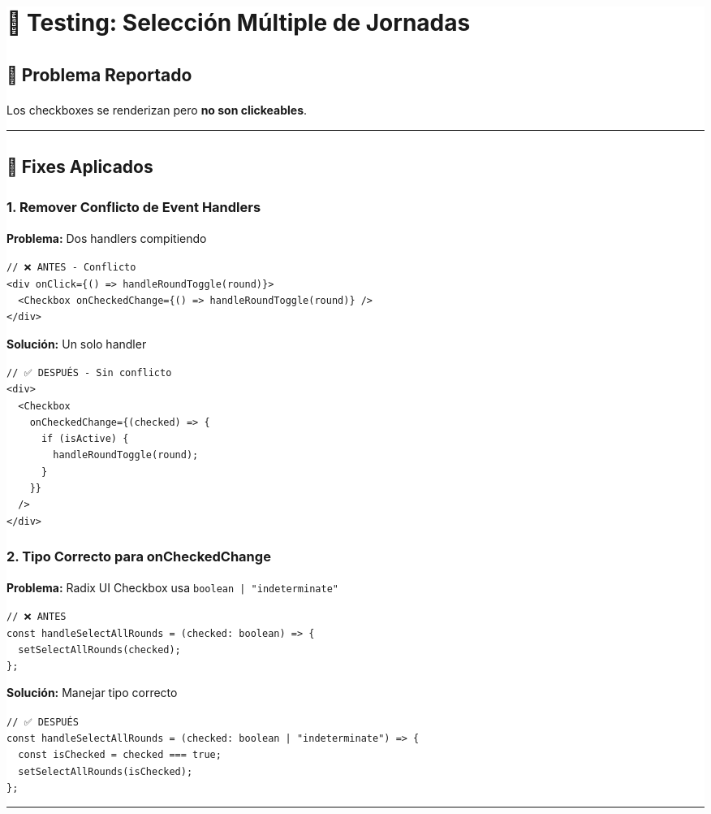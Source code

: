 # 🧪 Testing: Selección Múltiple de Jornadas

## 🎯 Problema Reportado

Los checkboxes se renderizan pero **no son clickeables**.

---

## 🔧 Fixes Aplicados

### 1. Remover Conflicto de Event Handlers

**Problema:** Dos handlers compitiendo
```tsx
// ❌ ANTES - Conflicto
<div onClick={() => handleRoundToggle(round)}>
  <Checkbox onCheckedChange={() => handleRoundToggle(round)} />
</div>
```

**Solución:** Un solo handler
```tsx
// ✅ DESPUÉS - Sin conflicto
<div>
  <Checkbox 
    onCheckedChange={(checked) => {
      if (isActive) {
        handleRoundToggle(round);
      }
    }}
  />
</div>
```

### 2. Tipo Correcto para onCheckedChange

**Problema:** Radix UI Checkbox usa `boolean | "indeterminate"`
```tsx
// ❌ ANTES
const handleSelectAllRounds = (checked: boolean) => {
  setSelectAllRounds(checked);
};
```

**Solución:** Manejar tipo correcto
```tsx
// ✅ DESPUÉS
const handleSelectAllRounds = (checked: boolean | "indeterminate") => {
  const isChecked = checked === true;
  setSelectAllRounds(isChecked);
};
```

---